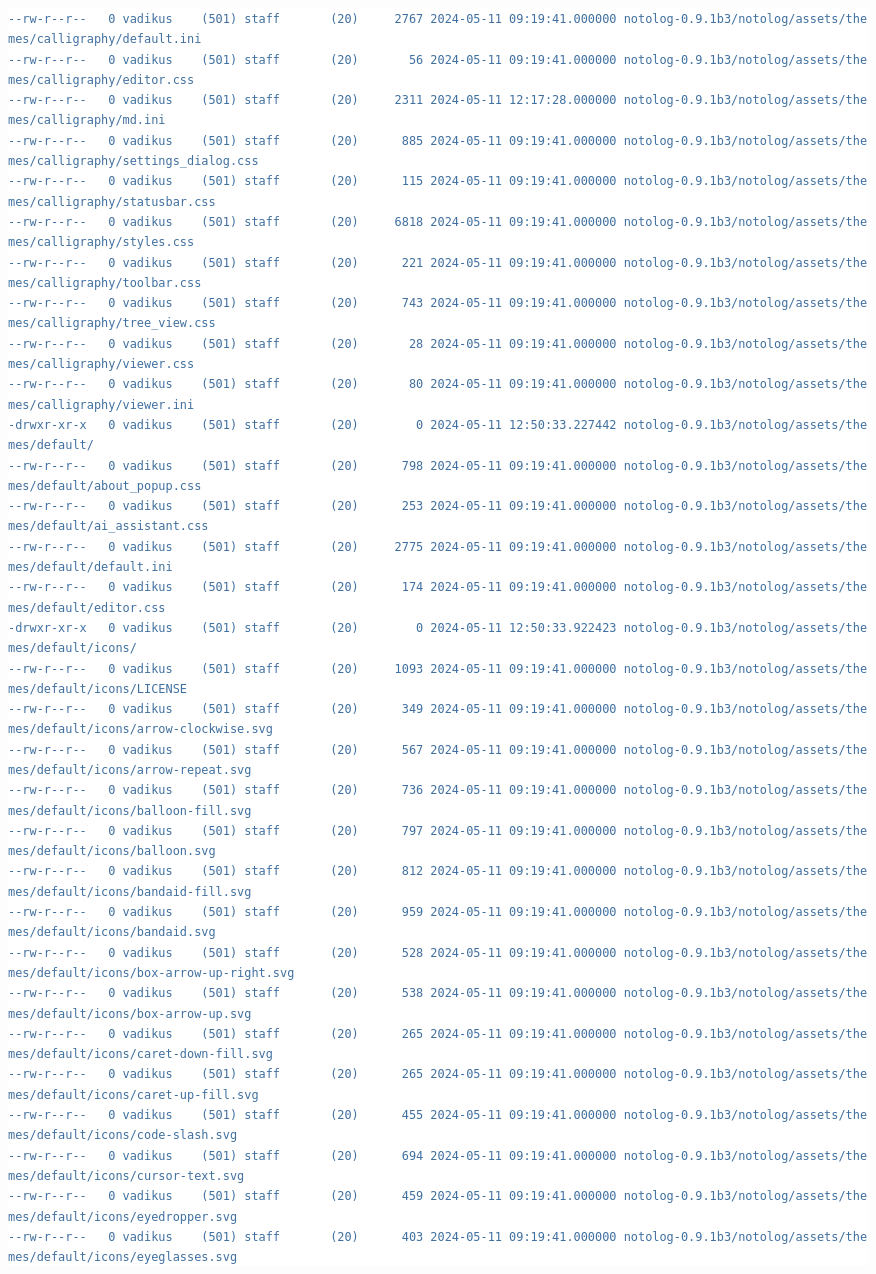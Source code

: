 ```diff
--rw-r--r--   0 vadikus    (501) staff       (20)     2767 2024-05-11 09:19:41.000000 notolog-0.9.1b3/notolog/assets/themes/calligraphy/default.ini
--rw-r--r--   0 vadikus    (501) staff       (20)       56 2024-05-11 09:19:41.000000 notolog-0.9.1b3/notolog/assets/themes/calligraphy/editor.css
--rw-r--r--   0 vadikus    (501) staff       (20)     2311 2024-05-11 12:17:28.000000 notolog-0.9.1b3/notolog/assets/themes/calligraphy/md.ini
--rw-r--r--   0 vadikus    (501) staff       (20)      885 2024-05-11 09:19:41.000000 notolog-0.9.1b3/notolog/assets/themes/calligraphy/settings_dialog.css
--rw-r--r--   0 vadikus    (501) staff       (20)      115 2024-05-11 09:19:41.000000 notolog-0.9.1b3/notolog/assets/themes/calligraphy/statusbar.css
--rw-r--r--   0 vadikus    (501) staff       (20)     6818 2024-05-11 09:19:41.000000 notolog-0.9.1b3/notolog/assets/themes/calligraphy/styles.css
--rw-r--r--   0 vadikus    (501) staff       (20)      221 2024-05-11 09:19:41.000000 notolog-0.9.1b3/notolog/assets/themes/calligraphy/toolbar.css
--rw-r--r--   0 vadikus    (501) staff       (20)      743 2024-05-11 09:19:41.000000 notolog-0.9.1b3/notolog/assets/themes/calligraphy/tree_view.css
--rw-r--r--   0 vadikus    (501) staff       (20)       28 2024-05-11 09:19:41.000000 notolog-0.9.1b3/notolog/assets/themes/calligraphy/viewer.css
--rw-r--r--   0 vadikus    (501) staff       (20)       80 2024-05-11 09:19:41.000000 notolog-0.9.1b3/notolog/assets/themes/calligraphy/viewer.ini
-drwxr-xr-x   0 vadikus    (501) staff       (20)        0 2024-05-11 12:50:33.227442 notolog-0.9.1b3/notolog/assets/themes/default/
--rw-r--r--   0 vadikus    (501) staff       (20)      798 2024-05-11 09:19:41.000000 notolog-0.9.1b3/notolog/assets/themes/default/about_popup.css
--rw-r--r--   0 vadikus    (501) staff       (20)      253 2024-05-11 09:19:41.000000 notolog-0.9.1b3/notolog/assets/themes/default/ai_assistant.css
--rw-r--r--   0 vadikus    (501) staff       (20)     2775 2024-05-11 09:19:41.000000 notolog-0.9.1b3/notolog/assets/themes/default/default.ini
--rw-r--r--   0 vadikus    (501) staff       (20)      174 2024-05-11 09:19:41.000000 notolog-0.9.1b3/notolog/assets/themes/default/editor.css
-drwxr-xr-x   0 vadikus    (501) staff       (20)        0 2024-05-11 12:50:33.922423 notolog-0.9.1b3/notolog/assets/themes/default/icons/
--rw-r--r--   0 vadikus    (501) staff       (20)     1093 2024-05-11 09:19:41.000000 notolog-0.9.1b3/notolog/assets/themes/default/icons/LICENSE
--rw-r--r--   0 vadikus    (501) staff       (20)      349 2024-05-11 09:19:41.000000 notolog-0.9.1b3/notolog/assets/themes/default/icons/arrow-clockwise.svg
--rw-r--r--   0 vadikus    (501) staff       (20)      567 2024-05-11 09:19:41.000000 notolog-0.9.1b3/notolog/assets/themes/default/icons/arrow-repeat.svg
--rw-r--r--   0 vadikus    (501) staff       (20)      736 2024-05-11 09:19:41.000000 notolog-0.9.1b3/notolog/assets/themes/default/icons/balloon-fill.svg
--rw-r--r--   0 vadikus    (501) staff       (20)      797 2024-05-11 09:19:41.000000 notolog-0.9.1b3/notolog/assets/themes/default/icons/balloon.svg
--rw-r--r--   0 vadikus    (501) staff       (20)      812 2024-05-11 09:19:41.000000 notolog-0.9.1b3/notolog/assets/themes/default/icons/bandaid-fill.svg
--rw-r--r--   0 vadikus    (501) staff       (20)      959 2024-05-11 09:19:41.000000 notolog-0.9.1b3/notolog/assets/themes/default/icons/bandaid.svg
--rw-r--r--   0 vadikus    (501) staff       (20)      528 2024-05-11 09:19:41.000000 notolog-0.9.1b3/notolog/assets/themes/default/icons/box-arrow-up-right.svg
--rw-r--r--   0 vadikus    (501) staff       (20)      538 2024-05-11 09:19:41.000000 notolog-0.9.1b3/notolog/assets/themes/default/icons/box-arrow-up.svg
--rw-r--r--   0 vadikus    (501) staff       (20)      265 2024-05-11 09:19:41.000000 notolog-0.9.1b3/notolog/assets/themes/default/icons/caret-down-fill.svg
--rw-r--r--   0 vadikus    (501) staff       (20)      265 2024-05-11 09:19:41.000000 notolog-0.9.1b3/notolog/assets/themes/default/icons/caret-up-fill.svg
--rw-r--r--   0 vadikus    (501) staff       (20)      455 2024-05-11 09:19:41.000000 notolog-0.9.1b3/notolog/assets/themes/default/icons/code-slash.svg
--rw-r--r--   0 vadikus    (501) staff       (20)      694 2024-05-11 09:19:41.000000 notolog-0.9.1b3/notolog/assets/themes/default/icons/cursor-text.svg
--rw-r--r--   0 vadikus    (501) staff       (20)      459 2024-05-11 09:19:41.000000 notolog-0.9.1b3/notolog/assets/themes/default/icons/eyedropper.svg
--rw-r--r--   0 vadikus    (501) staff       (20)      403 2024-05-11 09:19:41.000000 notolog-0.9.1b3/notolog/assets/themes/default/icons/eyeglasses.svg
```